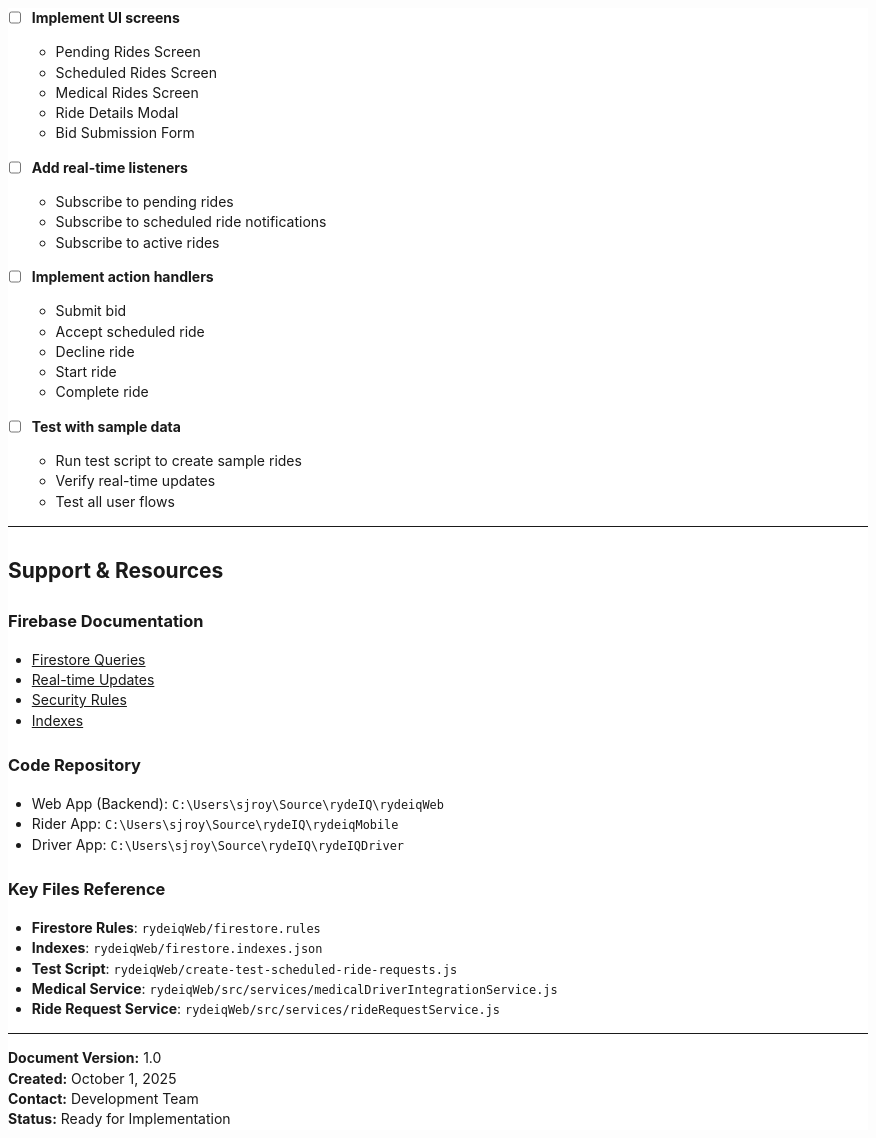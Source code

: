 - [ ] **Implement UI screens**
  - Pending Rides Screen
  - Scheduled Rides Screen
  - Medical Rides Screen
  - Ride Details Modal
  - Bid Submission Form

- [ ] **Add real-time listeners**
  - Subscribe to pending rides
  - Subscribe to scheduled ride notifications
  - Subscribe to active rides

- [ ] **Implement action handlers**
  - Submit bid
  - Accept scheduled ride
  - Decline ride
  - Start ride
  - Complete ride

- [ ] **Test with sample data**
  - Run test script to create sample rides
  - Verify real-time updates
  - Test all user flows

---

## Support & Resources

### Firebase Documentation
- [Firestore Queries](https://firebase.google.com/docs/firestore/query-data/queries)
- [Real-time Updates](https://firebase.google.com/docs/firestore/query-data/listen)
- [Security Rules](https://firebase.google.com/docs/firestore/security/get-started)
- [Indexes](https://firebase.google.com/docs/firestore/query-data/indexing)

### Code Repository
- Web App (Backend): `C:\Users\sjroy\Source\rydeIQ\rydeiqWeb`
- Rider App: `C:\Users\sjroy\Source\rydeIQ\rydeiqMobile`
- Driver App: `C:\Users\sjroy\Source\rydeIQ\rydeIQDriver`

### Key Files Reference
- **Firestore Rules**: `rydeiqWeb/firestore.rules`
- **Indexes**: `rydeiqWeb/firestore.indexes.json`
- **Test Script**: `rydeiqWeb/create-test-scheduled-ride-requests.js`
- **Medical Service**: `rydeiqWeb/src/services/medicalDriverIntegrationService.js`
- **Ride Request Service**: `rydeiqWeb/src/services/rideRequestService.js`

---

**Document Version:** 1.0  
**Created:** October 1, 2025  
**Contact:** Development Team  
**Status:** Ready for Implementation

